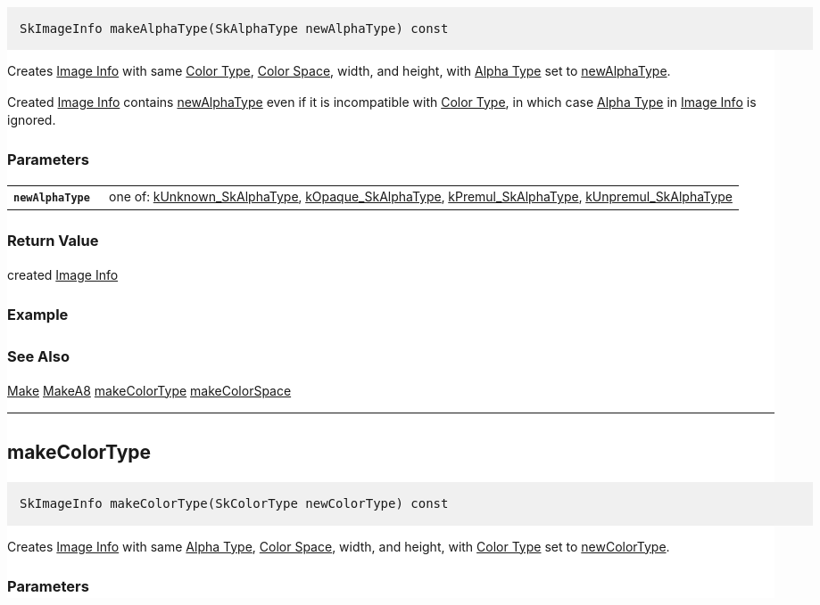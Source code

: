 <pre style="padding: 1em 1em 1em 1em;width: 62.5em; background-color: #f0f0f0">
SkImageInfo makeAlphaType(SkAlphaType newAlphaType) const
</pre>

Creates <a href="#Image_Info">Image Info</a> with same <a href="#Color_Type">Color Type</a>, <a href="undocumented#Color_Space">Color Space</a>, width, and height,
with <a href="#Alpha_Type">Alpha Type</a> set to <a href="#SkImageInfo_makeAlphaType_newAlphaType">newAlphaType</a>.

Created <a href="#Image_Info">Image Info</a> contains <a href="#SkImageInfo_makeAlphaType_newAlphaType">newAlphaType</a> even if it is incompatible with
<a href="#Color_Type">Color Type</a>, in which case <a href="#Alpha_Type">Alpha Type</a> in <a href="#Image_Info">Image Info</a> is ignored.

### Parameters

<table>  <tr>    <td><a name="SkImageInfo_makeAlphaType_newAlphaType"> <code><strong>newAlphaType </strong></code> </a></td> <td>
one of: <a href="#kUnknown_SkAlphaType">kUnknown_SkAlphaType</a>, <a href="#kOpaque_SkAlphaType">kOpaque_SkAlphaType</a>, <a href="#kPremul_SkAlphaType">kPremul_SkAlphaType</a>,
<a href="#kUnpremul_SkAlphaType">kUnpremul_SkAlphaType</a> </td>
  </tr>
</table>

### Return Value

created <a href="#Image_Info">Image Info</a>

### Example

<div><fiddle-embed name="5166f1a04d53443ed8aed519d0faa3db"></fiddle-embed></div>

### See Also

<a href="#SkImageInfo_Make">Make</a> <a href="#SkImageInfo_MakeA8">MakeA8</a> <a href="#SkImageInfo_makeColorType">makeColorType</a> <a href="#SkImageInfo_makeColorSpace">makeColorSpace</a>

---

<a name="SkImageInfo_makeColorType"></a>
## makeColorType

<pre style="padding: 1em 1em 1em 1em;width: 62.5em; background-color: #f0f0f0">
SkImageInfo makeColorType(SkColorType newColorType) const
</pre>

Creates <a href="#Image_Info">Image Info</a> with same <a href="#Alpha_Type">Alpha Type</a>, <a href="undocumented#Color_Space">Color Space</a>, width, and height,
with <a href="#Color_Type">Color Type</a> set to <a href="#SkImageInfo_makeColorType_newColorType">newColorType</a>.

### Parameters
